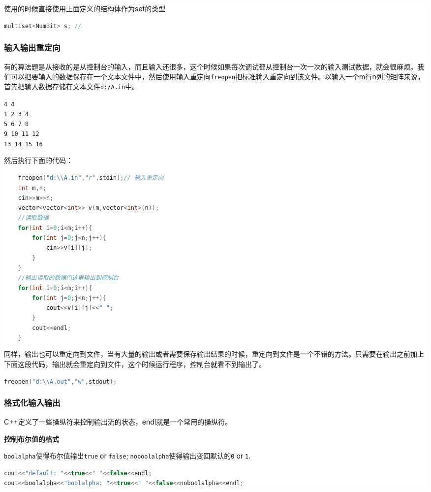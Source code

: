 使用的时候直接使用上面定义的结构体作为set的类型

```c
multiset<NumBit> s; //
```

### 输入输出重定向

有的算法题是从接收的是从控制台的输入，而且输入还很多，这个时候如果每次调试都从控制台一次一次的输入测试数据，就会很麻烦。我们可以把要输入的数据保存在一个文本文件中，然后使用输入重定向[`freopen`](http://www.cplusplus.com/reference/cstdio/freopen/)把标准输入重定向到该文件。以输入一个m行n列的矩阵来说，首先把输入数据存储在文本文件`d:/A.in`中。
```
4 4
1 2 3 4
5 6 7 8
9 10 11 12
13 14 15 16
```
然后执行下面的代码：
```c
    freopen("d:\\A.in","r",stdin);// 输入重定向
    int m,n;
    cin>>m>>n;
    vector<vector<int>> v(m,vector<int>(n));
    //读取数据
    for(int i=0;i<m;i++){
        for(int j=0;j<n;j++){
            cin>>v[i][j];
        }
    }
    //输出读取的数据门这里输出到控制台
    for(int i=0;i<m;i++){
        for(int j=0;j<n;j++){
            cout<<v[i][j]<<" ";
        }
        cout<<endl;
    }
```
同样，输出也可以重定向到文件，当有大量的输出或者需要保存输出结果的时候，重定向到文件是一个不错的方法。只需要在输出之前加上下面这段代码，输出就会重定向到文件，这个时候运行程序，控制台就看不到输出了。
```c
freopen("d:\\A.out","w",stdout);
```

### 格式化输入输出

C++定义了一些操纵符来控制输出流的状态，endl就是一个常用的操纵符。

**控制布尔值的格式**

`boolalpha`使得布尔值输出`true` or `false`;
`noboolalpha`使得输出变回默认的`0` or `1`.
```c
cout<<"default: "<<true<<" "<<false<<endl;
cout<<boolalpha<<"boolalpha: "<<true<<" "<<false<<noboolalpha<<endl;
```
